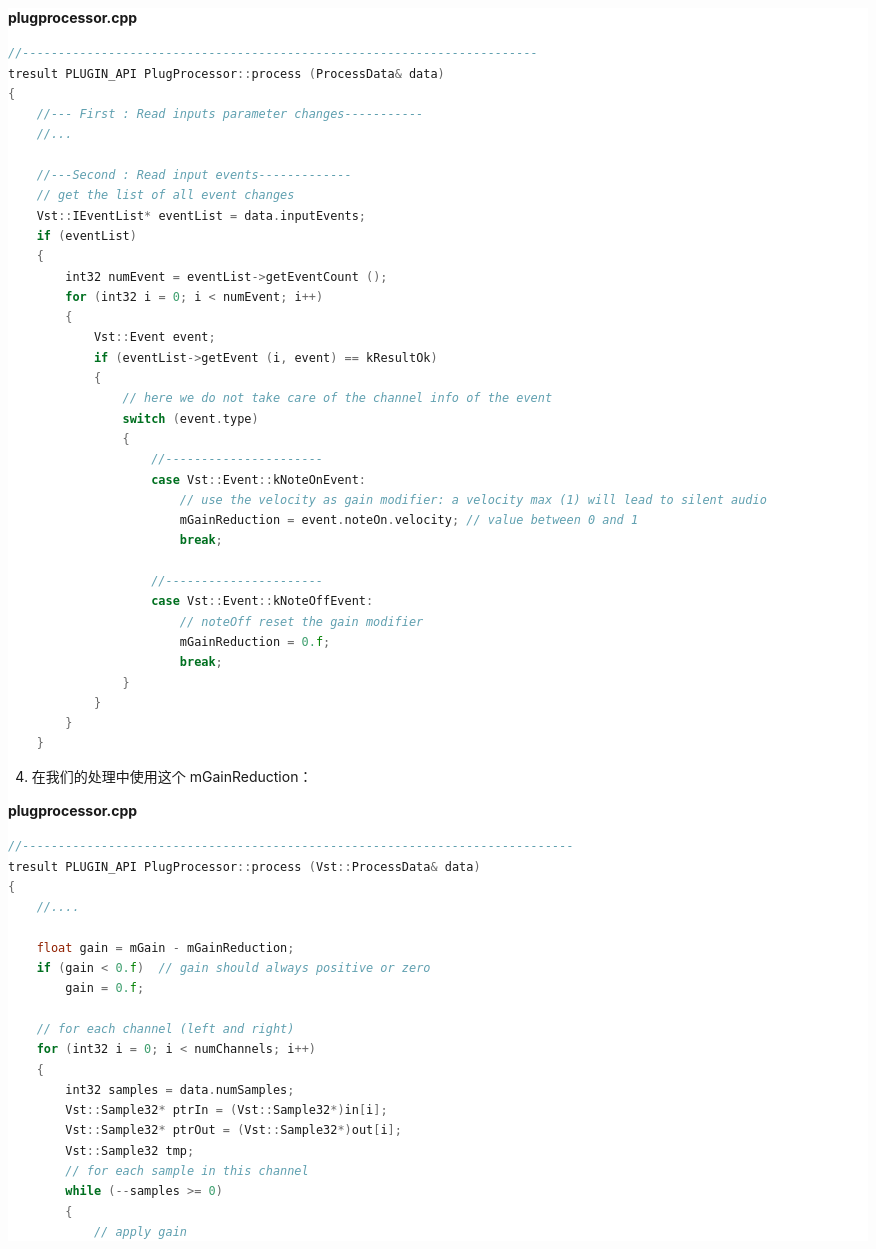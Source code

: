 **plugprocessor.cpp**

```c++
//------------------------------------------------------------------------
tresult PLUGIN_API PlugProcessor::process (ProcessData& data)
{
    //--- First : Read inputs parameter changes-----------
    //...
 
    //---Second : Read input events-------------
    // get the list of all event changes
    Vst::IEventList* eventList = data.inputEvents;
    if (eventList)
    {
        int32 numEvent = eventList->getEventCount ();
        for (int32 i = 0; i < numEvent; i++)
        {
            Vst::Event event;
            if (eventList->getEvent (i, event) == kResultOk)
            {
                // here we do not take care of the channel info of the event
                switch (event.type)
                {
                    //----------------------
                    case Vst::Event::kNoteOnEvent:
                        // use the velocity as gain modifier: a velocity max (1) will lead to silent audio
                        mGainReduction = event.noteOn.velocity; // value between 0 and 1
                        break;
                     
                    //----------------------
                    case Vst::Event::kNoteOffEvent:
                        // noteOff reset the gain modifier
                        mGainReduction = 0.f;
                        break;
                }
            }
        }
    }
```

4. 在我们的处理中使用这个 mGainReduction：

**plugprocessor.cpp**

```c++
//-----------------------------------------------------------------------------
tresult PLUGIN_API PlugProcessor::process (Vst::ProcessData& data)
{
    //....

    float gain = mGain - mGainReduction;
    if (gain < 0.f)  // gain should always positive or zero
        gain = 0.f;
 
    // for each channel (left and right)
    for (int32 i = 0; i < numChannels; i++)
    {
        int32 samples = data.numSamples;
        Vst::Sample32* ptrIn = (Vst::Sample32*)in[i];
        Vst::Sample32* ptrOut = (Vst::Sample32*)out[i];
        Vst::Sample32 tmp;
        // for each sample in this channel
        while (--samples >= 0)
        {
            // apply gain
```